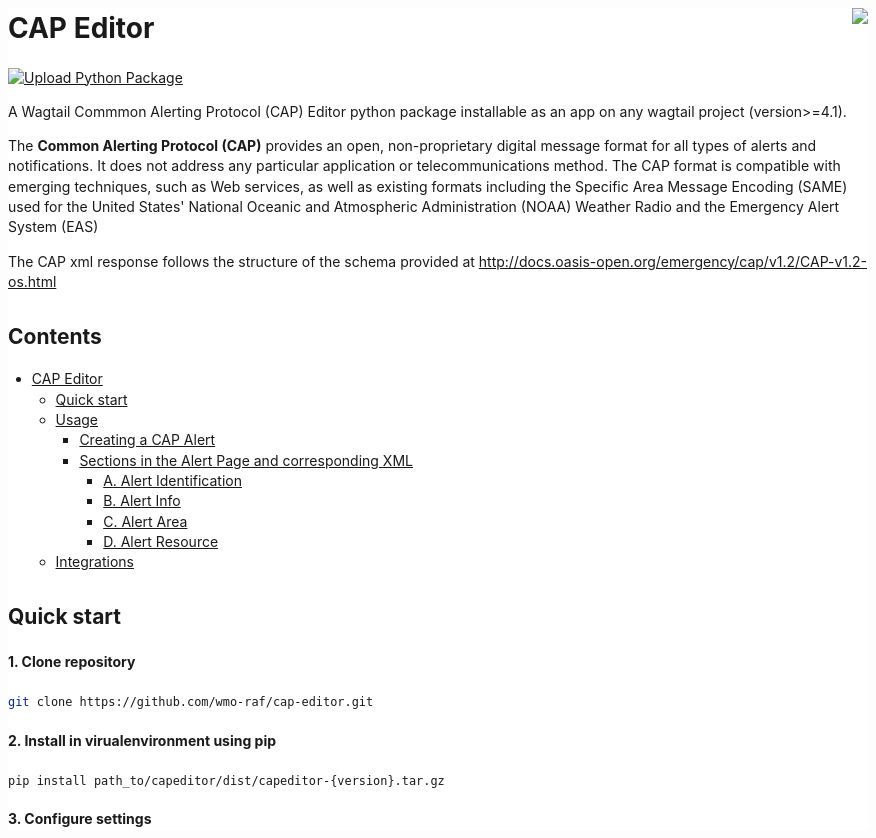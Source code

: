 # CAP Editor  <img style="float: right;" height="40" src="images/caplogo.jpeg" markdown="1"> 
[![Upload Python Package](https://github.com/wmo-raf/cap-editor/actions/workflows/publish.yml/badge.svg)](https://github.com/wmo-raf/cap-editor/actions/workflows/publish.yml)

A Wagtail Commmon Alerting Protocol (CAP) Editor python package
installable as an app on any wagtail project (version\>=4.1).

The **Common Alerting Protocol (CAP)** provides an open, non-proprietary
digital message format for all types of alerts and notifications. It
does not address any particular application or telecommunications
method. The CAP format is compatible with emerging techniques, such as
Web services, as well as existing formats including the Specific Area
Message Encoding (SAME) used for the United States' National Oceanic and
Atmospheric Administration (NOAA) Weather Radio and the Emergency Alert
System (EAS)

The CAP xml response follows the structure of the schema provided at
http://docs.oasis-open.org/emergency/cap/v1.2/CAP-v1.2-os.html

## Contents

-   [CAP Editor](#cap-editor)
    -   [Quick start](#quick-start)
    -   [Usage](#usage)
        -   [Creating a CAP
            Alert](#creating-a-cap-alert)
        -   [Sections in the Alert Page and corresponding
            XML](#sections-in-the-alert-page-and-corresponding-xml)
            -   [A. Alert
                Identification](#a.-alert-identification)
            -   [B. Alert Info](#b.-alert-info)
            -   [C. Alert Area](#c.-alert-area)
            -   [D. Alert Resource](#d.-alert-resource)
    -   [Integrations](#integrations)
    
## Quick start

#### 1. Clone repository

``` sh
git clone https://github.com/wmo-raf/cap-editor.git
```

#### 2. Install in virualenvironment using pip

``` sh
pip install path_to/capeditor/dist/capeditor-{version}.tar.gz
```

#### 3. Configure settings
